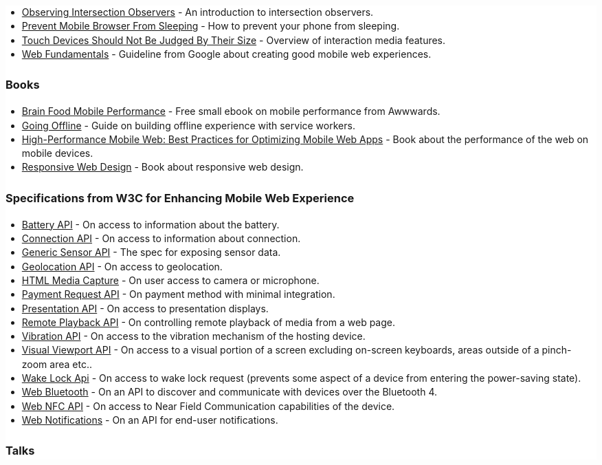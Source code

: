 *   [Observing Intersection Observers](https://davidwalsh.name/intersection-observers) - An introduction to intersection observers.
*   [Prevent Mobile Browser From Sleeping](https://davidwalsh.name/wake-lock-shim) - How to prevent your phone from sleeping.
*   [Touch Devices Should Not Be Judged By Their Size](https://css-tricks.com/touch-devices-not-judged-size/) - Overview of interaction media features.
*   [Web Fundamentals](https://developers.google.com/web/fundamentals/) - Guideline from Google about creating good mobile web experiences.

### Books

*   [Brain Food Mobile Performance](http://www.awwwards.org/brainfood-mobile-performance-vol3.pdf) - Free small ebook on mobile performance from Awwwards.
*   [Going Offline](https://abookapart.com/products/going-offline) - Guide on building offline experience with service workers.
*   [High-Performance Mobile Web: Best Practices for Optimizing Mobile Web Apps](https://www.amazon.com/High-Performance-Mobile-Web-Optimizing/dp/1491912553) - Book about the performance of the web on mobile devices.
*   [Responsive Web Design](https://abookapart.com/products/responsive-web-design) - Book about responsive web design.

### Specifications from W3C for Enhancing Mobile Web Experience

*   [Battery API](https://www.w3.org/TR/battery-status/) - On access to information about the battery.
*   [Connection API](http://wicg.github.io/netinfo/) - On access to information about connection.
*   [Generic Sensor API](https://www.w3.org/TR/generic-sensor/) - The spec for exposing sensor data.
*   [Geolocation API](https://www.w3.org/TR/geolocation-API/) - On access to geolocation.
*   [HTML Media Capture](https://www.w3.org/TR/html-media-capture/) - On user access to camera or microphone.
*   [Payment Request API](https://www.w3.org/TR/payment-request/) - On payment method with minimal integration.
*   [Presentation API](https://www.w3.org/TR/presentation-api/) - On access to presentation displays.
*   [Remote Playback API](https://www.w3.org/TR/remote-playback/) - On controlling remote playback of media from a web page.
*   [Vibration API](https://www.w3.org/TR/vibration/) - On access to the vibration mechanism of the hosting device.
*   [Visual Viewport API](https://wicg.github.io/visual-viewport/) - On access to a visual portion of a screen excluding on-screen keyboards, areas outside of a pinch-zoom area etc..
*   [Wake Lock Api](https://www.w3.org/TR/wake-lock/) - On access to wake lock request (prevents some aspect of a device from entering the power-saving state).
*   [Web Bluetooth](https://webbluetoothcg.github.io/web-bluetooth/) - On an API to discover and communicate with devices over the Bluetooth 4.
*   [Web NFC API](https://w3c.github.io/web-nfc/) - On access to Near Field Communication capabilities of the device.
*   [Web Notifications](https://www.w3.org/TR/notifications/) - On an API for end-user notifications.

### Talks
